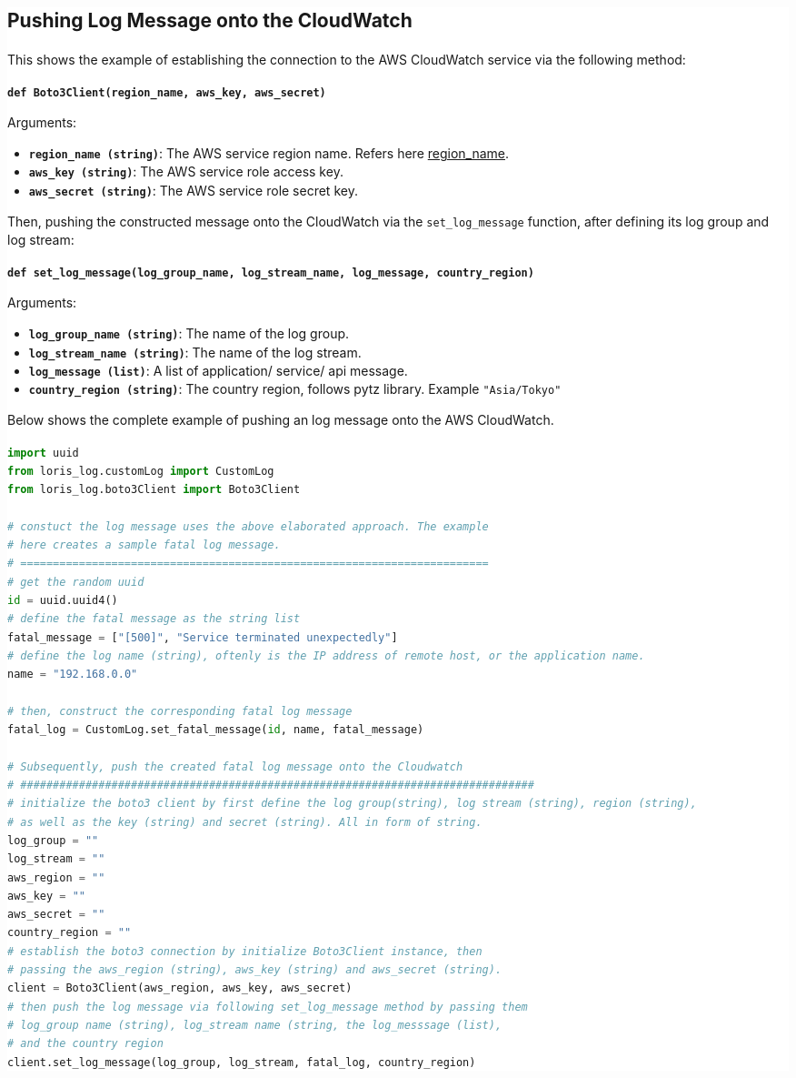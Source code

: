 
## Pushing Log Message onto the CloudWatch 

This shows the example of establishing the connection to the AWS CloudWatch service via the following method:

**`def Boto3Client(region_name, aws_key, aws_secret)`**

Arguments:
- **`region_name (string)`**: The AWS service region name. Refers here [region_name](https://docs.aws.amazon.com/AmazonRDS/latest/UserGuide/Concepts.RegionsAndAvailabilityZones.html).
- **`aws_key (string)`**: The AWS service role access key.
- **`aws_secret (string)`**: The AWS service role secret key.

Then, pushing the constructed message onto the CloudWatch via the `set_log_message` function, after defining its log group and log stream:

**`def set_log_message(log_group_name, log_stream_name, log_message, country_region)`**

Arguments:
- **`log_group_name (string)`**: The name of the log group.
- **`log_stream_name (string)`**: The name of the log stream.
- **`log_message (list)`**: A list of application/ service/ api message.
- **`country_region (string)`**: The country region, follows pytz library. Example `"Asia/Tokyo"`

Below shows the complete example of pushing an log message onto the AWS CloudWatch.


```python
import uuid
from loris_log.customLog import CustomLog
from loris_log.boto3Client import Boto3Client

# constuct the log message uses the above elaborated approach. The example
# here creates a sample fatal log message.
# ========================================================================
# get the random uuid
id = uuid.uuid4()
# define the fatal message as the string list 
fatal_message = ["[500]", "Service terminated unexpectedly"]
# define the log name (string), oftenly is the IP address of remote host, or the application name.
name = "192.168.0.0"

# then, construct the corresponding fatal log message
fatal_log = CustomLog.set_fatal_message(id, name, fatal_message)

# Subsequently, push the created fatal log message onto the Cloudwatch
# ###############################################################################
# initialize the boto3 client by first define the log group(string), log stream (string), region (string),
# as well as the key (string) and secret (string). All in form of string.
log_group = ""
log_stream = ""
aws_region = ""
aws_key = ""
aws_secret = ""
country_region = ""
# establish the boto3 connection by initialize Boto3Client instance, then
# passing the aws_region (string), aws_key (string) and aws_secret (string).
client = Boto3Client(aws_region, aws_key, aws_secret)
# then push the log message via following set_log_message method by passing them
# log_group name (string), log_stream name (string, the log_messsage (list),
# and the country region
client.set_log_message(log_group, log_stream, fatal_log, country_region)
```
